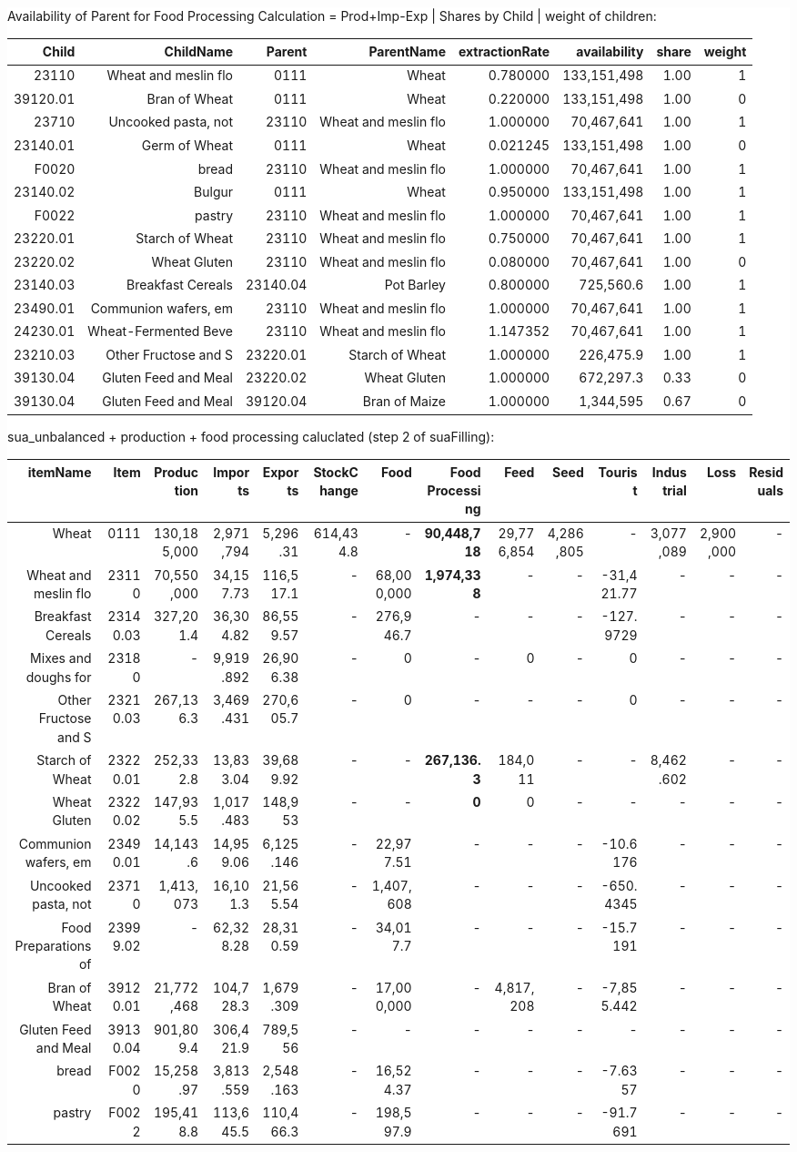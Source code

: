 
Availability of Parent for Food Processing Calculation = Prod+Imp-Exp | Shares by Child | weight of children:

|    Child|            ChildName|   Parent|           ParentName| extractionRate| availability| share| weight|
|--------:|--------------------:|--------:|--------------------:|--------------:|------------:|-----:|------:|
|    23110| Wheat and meslin flo|     0111|                Wheat|       0.780000|  133,151,498|  1.00|      1|
| 39120.01|        Bran of Wheat|     0111|                Wheat|       0.220000|  133,151,498|  1.00|      0|
|    23710|  Uncooked pasta, not|    23110| Wheat and meslin flo|       1.000000|   70,467,641|  1.00|      1|
| 23140.01|        Germ of Wheat|     0111|                Wheat|       0.021245|  133,151,498|  1.00|      0|
|    F0020|                bread|    23110| Wheat and meslin flo|       1.000000|   70,467,641|  1.00|      1|
| 23140.02|               Bulgur|     0111|                Wheat|       0.950000|  133,151,498|  1.00|      1|
|    F0022|               pastry|    23110| Wheat and meslin flo|       1.000000|   70,467,641|  1.00|      1|
| 23220.01|      Starch of Wheat|    23110| Wheat and meslin flo|       0.750000|   70,467,641|  1.00|      1|
| 23220.02|         Wheat Gluten|    23110| Wheat and meslin flo|       0.080000|   70,467,641|  1.00|      0|
| 23140.03|    Breakfast Cereals| 23140.04|           Pot Barley|       0.800000|    725,560.6|  1.00|      1|
| 23490.01| Communion wafers, em|    23110| Wheat and meslin flo|       1.000000|   70,467,641|  1.00|      1|
| 24230.01| Wheat-Fermented Beve|    23110| Wheat and meslin flo|       1.147352|   70,467,641|  1.00|      1|
| 23210.03| Other Fructose and S| 23220.01|      Starch of Wheat|       1.000000|    226,475.9|  1.00|      1|
| 39130.04| Gluten Feed and Meal| 23220.02|         Wheat Gluten|       1.000000|    672,297.3|  0.33|      0|
| 39130.04| Gluten Feed and Meal| 39120.04|        Bran of Maize|       1.000000|    1,344,595|  0.67|      0|

sua_unbalanced + production + food processing caluclated (step 2 of suaFilling):

|             itemName|     Item|  Production|   Imports|   Exports| StockChange|       Food| Food Processing|       Feed|      Seed|    Tourist| Industrial|      Loss| Residuals|
|--------------------:|--------:|-----------:|---------:|---------:|-----------:|----------:|---------------:|----------:|---------:|----------:|----------:|---------:|---------:|
|                Wheat|     0111| 130,185,000| 2,971,794|  5,296.31|   614,434.8|          -|  **90,448,718**| 29,776,854| 4,286,805|          -|  3,077,089| 2,900,000|         -|
| Wheat and meslin flo|    23110|  70,550,000| 34,157.73| 116,517.1|           -| 68,000,000|   **1,974,338**|          -|         -| -31,421.77|          -|         -|         -|
|    Breakfast Cereals| 23140.03|   327,201.4| 36,304.82| 86,559.57|           -|  276,946.7|               -|          -|         -|  -127.9729|          -|         -|         -|
| Mixes and doughs for|    23180|           -| 9,919.892| 26,906.38|           -|          0|               -|          0|         -|          0|          -|         -|         -|
| Other Fructose and S| 23210.03|   267,136.3| 3,469.431| 270,605.7|           -|          0|               -|          -|         -|          0|          -|         -|         -|
|      Starch of Wheat| 23220.01|   252,332.8| 13,833.04| 39,689.92|           -|          -|   **267,136.3**|    184,011|         -|          -|  8,462.602|         -|         -|
|         Wheat Gluten| 23220.02|   147,935.5| 1,017.483|   148,953|           -|          -|           **0**|          0|         -|          -|          -|         -|         -|
| Communion wafers, em| 23490.01|    14,143.6| 14,959.06| 6,125.146|           -|  22,977.51|               -|          -|         -|   -10.6176|          -|         -|         -|
|  Uncooked pasta, not|    23710|   1,413,073|  16,101.3| 21,565.54|           -|  1,407,608|               -|          -|         -|  -650.4345|          -|         -|         -|
| Food Preparations of| 23999.02|           -| 62,328.28| 28,310.59|           -|   34,017.7|               -|          -|         -|   -15.7191|          -|         -|         -|
|        Bran of Wheat| 39120.01|  21,772,468| 104,728.3| 1,679.309|           -| 17,000,000|               -|  4,817,208|         -| -7,855.442|          -|         -|         -|
| Gluten Feed and Meal| 39130.04|   901,809.4| 306,421.9|   789,556|           -|          -|               -|          -|         -|          -|          -|         -|         -|
|                bread|    F0020|   15,258.97| 3,813.559| 2,548.163|           -|  16,524.37|               -|          -|         -|    -7.6357|          -|         -|         -|
|               pastry|    F0022|   195,418.8| 113,645.5| 110,466.3|           -|  198,597.9|               -|          -|         -|   -91.7691|          -|         -|         -|
